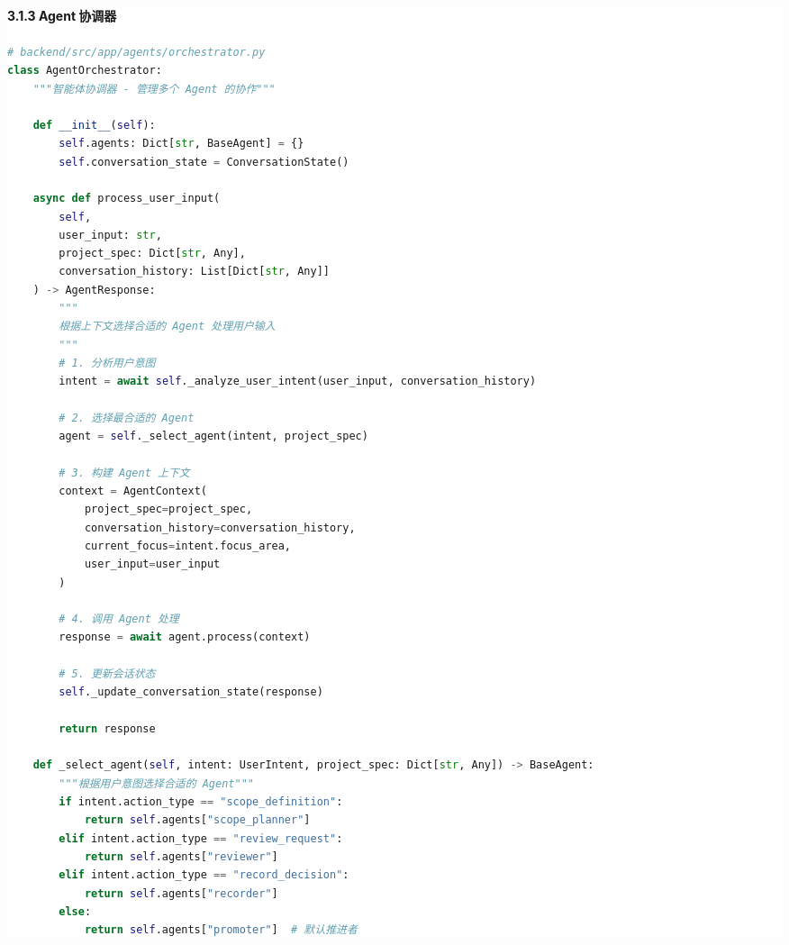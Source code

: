 
#### 3.1.3 Agent 协调器

```python
# backend/src/app/agents/orchestrator.py
class AgentOrchestrator:
    """智能体协调器 - 管理多个 Agent 的协作"""
    
    def __init__(self):
        self.agents: Dict[str, BaseAgent] = {}
        self.conversation_state = ConversationState()
    
    async def process_user_input(
        self, 
        user_input: str, 
        project_spec: Dict[str, Any],
        conversation_history: List[Dict[str, Any]]
    ) -> AgentResponse:
        """
        根据上下文选择合适的 Agent 处理用户输入
        """
        # 1. 分析用户意图
        intent = await self._analyze_user_intent(user_input, conversation_history)
        
        # 2. 选择最合适的 Agent
        agent = self._select_agent(intent, project_spec)
        
        # 3. 构建 Agent 上下文
        context = AgentContext(
            project_spec=project_spec,
            conversation_history=conversation_history,
            current_focus=intent.focus_area,
            user_input=user_input
        )
        
        # 4. 调用 Agent 处理
        response = await agent.process(context)
        
        # 5. 更新会话状态
        self._update_conversation_state(response)
        
        return response
    
    def _select_agent(self, intent: UserIntent, project_spec: Dict[str, Any]) -> BaseAgent:
        """根据用户意图选择合适的 Agent"""
        if intent.action_type == "scope_definition":
            return self.agents["scope_planner"]
        elif intent.action_type == "review_request":  
            return self.agents["reviewer"]
        elif intent.action_type == "record_decision":
            return self.agents["recorder"]
        else:
            return self.agents["promoter"]  # 默认推进者
```
